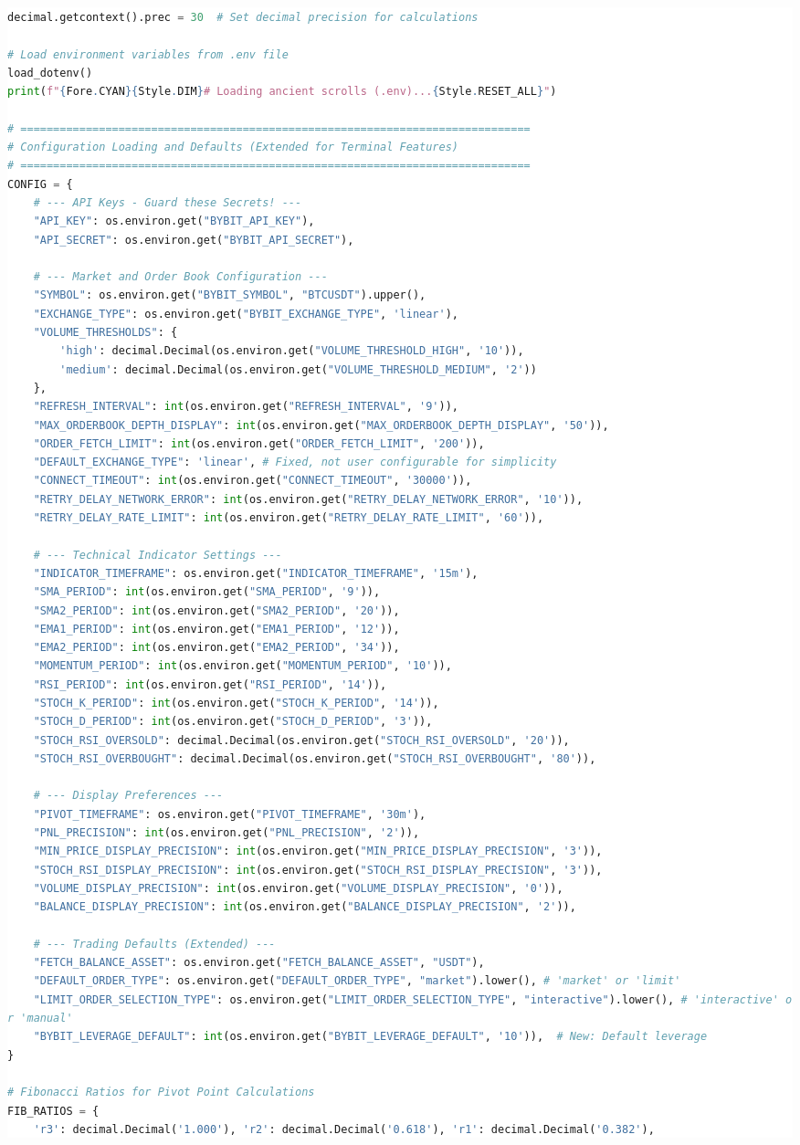 ```python
decimal.getcontext().prec = 30  # Set decimal precision for calculations

# Load environment variables from .env file
load_dotenv()
print(f"{Fore.CYAN}{Style.DIM}# Loading ancient scrolls (.env)...{Style.RESET_ALL}")

# ==============================================================================
# Configuration Loading and Defaults (Extended for Terminal Features)
# ==============================================================================
CONFIG = {
    # --- API Keys - Guard these Secrets! ---
    "API_KEY": os.environ.get("BYBIT_API_KEY"),
    "API_SECRET": os.environ.get("BYBIT_API_SECRET"),

    # --- Market and Order Book Configuration ---
    "SYMBOL": os.environ.get("BYBIT_SYMBOL", "BTCUSDT").upper(),
    "EXCHANGE_TYPE": os.environ.get("BYBIT_EXCHANGE_TYPE", 'linear'),
    "VOLUME_THRESHOLDS": {
        'high': decimal.Decimal(os.environ.get("VOLUME_THRESHOLD_HIGH", '10')),
        'medium': decimal.Decimal(os.environ.get("VOLUME_THRESHOLD_MEDIUM", '2'))
    },
    "REFRESH_INTERVAL": int(os.environ.get("REFRESH_INTERVAL", '9')),
    "MAX_ORDERBOOK_DEPTH_DISPLAY": int(os.environ.get("MAX_ORDERBOOK_DEPTH_DISPLAY", '50')),
    "ORDER_FETCH_LIMIT": int(os.environ.get("ORDER_FETCH_LIMIT", '200')),
    "DEFAULT_EXCHANGE_TYPE": 'linear', # Fixed, not user configurable for simplicity
    "CONNECT_TIMEOUT": int(os.environ.get("CONNECT_TIMEOUT", '30000')),
    "RETRY_DELAY_NETWORK_ERROR": int(os.environ.get("RETRY_DELAY_NETWORK_ERROR", '10')),
    "RETRY_DELAY_RATE_LIMIT": int(os.environ.get("RETRY_DELAY_RATE_LIMIT", '60')),

    # --- Technical Indicator Settings ---
    "INDICATOR_TIMEFRAME": os.environ.get("INDICATOR_TIMEFRAME", '15m'),
    "SMA_PERIOD": int(os.environ.get("SMA_PERIOD", '9')),
    "SMA2_PERIOD": int(os.environ.get("SMA2_PERIOD", '20')),
    "EMA1_PERIOD": int(os.environ.get("EMA1_PERIOD", '12')),
    "EMA2_PERIOD": int(os.environ.get("EMA2_PERIOD", '34')),
    "MOMENTUM_PERIOD": int(os.environ.get("MOMENTUM_PERIOD", '10')),
    "RSI_PERIOD": int(os.environ.get("RSI_PERIOD", '14')),
    "STOCH_K_PERIOD": int(os.environ.get("STOCH_K_PERIOD", '14')),
    "STOCH_D_PERIOD": int(os.environ.get("STOCH_D_PERIOD", '3')),
    "STOCH_RSI_OVERSOLD": decimal.Decimal(os.environ.get("STOCH_RSI_OVERSOLD", '20')),
    "STOCH_RSI_OVERBOUGHT": decimal.Decimal(os.environ.get("STOCH_RSI_OVERBOUGHT", '80')),

    # --- Display Preferences ---
    "PIVOT_TIMEFRAME": os.environ.get("PIVOT_TIMEFRAME", '30m'),
    "PNL_PRECISION": int(os.environ.get("PNL_PRECISION", '2')),
    "MIN_PRICE_DISPLAY_PRECISION": int(os.environ.get("MIN_PRICE_DISPLAY_PRECISION", '3')),
    "STOCH_RSI_DISPLAY_PRECISION": int(os.environ.get("STOCH_RSI_DISPLAY_PRECISION", '3')),
    "VOLUME_DISPLAY_PRECISION": int(os.environ.get("VOLUME_DISPLAY_PRECISION", '0')),
    "BALANCE_DISPLAY_PRECISION": int(os.environ.get("BALANCE_DISPLAY_PRECISION", '2')),

    # --- Trading Defaults (Extended) ---
    "FETCH_BALANCE_ASSET": os.environ.get("FETCH_BALANCE_ASSET", "USDT"),
    "DEFAULT_ORDER_TYPE": os.environ.get("DEFAULT_ORDER_TYPE", "market").lower(), # 'market' or 'limit'
    "LIMIT_ORDER_SELECTION_TYPE": os.environ.get("LIMIT_ORDER_SELECTION_TYPE", "interactive").lower(), # 'interactive' or 'manual'
    "BYBIT_LEVERAGE_DEFAULT": int(os.environ.get("BYBIT_LEVERAGE_DEFAULT", '10')),  # New: Default leverage
}

# Fibonacci Ratios for Pivot Point Calculations
FIB_RATIOS = {
    'r3': decimal.Decimal('1.000'), 'r2': decimal.Decimal('0.618'), 'r1': decimal.Decimal('0.382'),
```